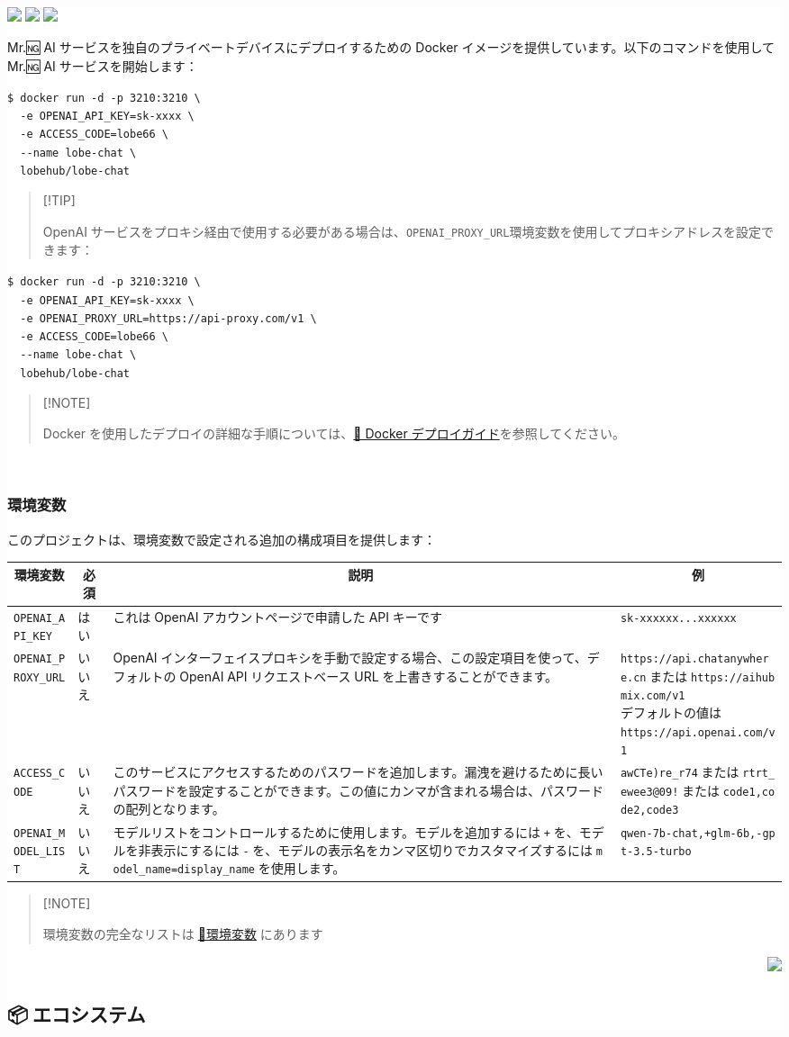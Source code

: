 [![][docker-release-shield]][docker-release-link]
[![][docker-size-shield]][docker-size-link]
[![][docker-pulls-shield]][docker-pulls-link]

Mr.🆖 AI サービスを独自のプライベートデバイスにデプロイするための Docker イメージを提供しています。以下のコマンドを使用して Mr.🆖 AI サービスを開始します：

```fish
$ docker run -d -p 3210:3210 \
  -e OPENAI_API_KEY=sk-xxxx \
  -e ACCESS_CODE=lobe66 \
  --name lobe-chat \
  lobehub/lobe-chat
```

> \[!TIP]
>
> OpenAI サービスをプロキシ経由で使用する必要がある場合は、`OPENAI_PROXY_URL`環境変数を使用してプロキシアドレスを設定できます：

```fish
$ docker run -d -p 3210:3210 \
  -e OPENAI_API_KEY=sk-xxxx \
  -e OPENAI_PROXY_URL=https://api-proxy.com/v1 \
  -e ACCESS_CODE=lobe66 \
  --name lobe-chat \
  lobehub/lobe-chat
```

> \[!NOTE]
>
> Docker を使用したデプロイの詳細な手順については、[📘 Docker デプロイガイド][docs-docker]を参照してください。

<br/>

### 環境変数

このプロジェクトは、環境変数で設定される追加の構成項目を提供します：

| 環境変数            | 必須   | 説明                                                                                                                                                                                                      | 例                                                                                                                   |
| ------------------- | ------ | --------------------------------------------------------------------------------------------------------------------------------------------------------------------------------------------------------- | -------------------------------------------------------------------------------------------------------------------- |
| `OPENAI_API_KEY`    | はい   | これは OpenAI アカウントページで申請した API キーです                                                                                                                                                     | `sk-xxxxxx...xxxxxx`                                                                                                 |
| `OPENAI_PROXY_URL`  | いいえ | OpenAI インターフェイスプロキシを手動で設定する場合、この設定項目を使って、デフォルトの OpenAI API リクエストベース URL を上書きすることができます。                                                      | `https://api.chatanywhere.cn` または `https://aihubmix.com/v1` <br/>デフォルトの値は<br/>`https://api.openai.com/v1` |
| `ACCESS_CODE`       | いいえ | このサービスにアクセスするためのパスワードを追加します。漏洩を避けるために長いパスワードを設定することができます。この値にカンマが含まれる場合は、パスワードの配列となります。                            | `awCTe)re_r74` または `rtrt_ewee3@09!` または `code1,code2,code3`                                                    |
| `OPENAI_MODEL_LIST` | いいえ | モデルリストをコントロールするために使用します。モデルを追加するには `+` を、モデルを非表示にするには `-` を、モデルの表示名をカンマ区切りでカスタマイズするには `model_name=display_name` を使用します。 | `qwen-7b-chat,+glm-6b,-gpt-3.5-turbo`                                                                                |

> \[!NOTE]
>
> 環境変数の完全なリストは [📘環境変数][docs-env-var] にあります

<div align="right">

[![][back-to-top]](#readme-top)

</div>

## 📦 エコシステム


[back-to-top]: https://img.shields.io/badge/-BACK_TO_TOP-151515?style=flat-square
[blog]: https://lobehub.com/blog
[changelog]: https://lobehub.com/changelog
[chat-desktop]: https://raw.githubusercontent.com/lobehub/lobe-chat/lighthouse/lighthouse/chat/desktop/pagespeed.svg
[chat-desktop-report]: https://lobehub.github.io/lobe-chat/lighthouse/chat/desktop/chat_preview_lobehub_com_chat.html
[chat-mobile]: https://raw.githubusercontent.com/lobehub/lobe-chat/lighthouse/lighthouse/chat/mobile/pagespeed.svg
[chat-mobile-report]: https://lobehub.github.io/lobe-chat/lighthouse/chat/mobile/chat_preview_lobehub_com_chat.html
[chat-plugin-sdk]: https://github.com/lobehub/chat-plugin-sdk
[chat-plugin-template]: https://github.com/lobehub/chat-plugin-template
[chat-plugins-gateway]: https://github.com/lobehub/chat-plugins-gateway
[codecov-link]: https://codecov.io/gh/lobehub/lobe-chat
[codecov-shield]: https://img.shields.io/codecov/c/github/lobehub/lobe-chat?labelColor=black&style=flat-square&logo=codecov&logoColor=white
[codespaces-link]: https://codespaces.new/lobehub/lobe-chat
[codespaces-shield]: https://github.com/codespaces/badge.svg
[deploy-button-image]: https://vercel.com/button
[deploy-link]: https://vercel.com/new/clone?repository-url=https%3A%2F%2Fgithub.com%2Flobehub%2Flobe-chat&env=OPENAI_API_KEY,ACCESS_CODE&envDescription=Find%20your%20OpenAI%20API%20Key%20by%20click%20the%20right%20Learn%20More%20button.%20%7C%20Access%20Code%20can%20protect%20your%20website&envLink=https%3A%2F%2Fplatform.openai.com%2Faccount%2Fapi-keys&project-name=lobe-chat&repository-name=lobe-chat
[deploy-on-sealos-button-image]: https://raw.githubusercontent.com/labring-actions/templates/main/Deploy-on-Sealos.svg
[deploy-on-sealos-link]: https://cloud.sealos.io/?openapp=system-template%3FtemplateName%3Dlobe-chat
[deploy-on-zeabur-button-image]: https://zeabur.com/button.svg
[deploy-on-zeabur-link]: https://zeabur.com/templates/VZGGTI
[discord-link]: https://discord.gg/AYFPHvv2jT
[discord-shield]: https://img.shields.io/discord/1127171173982154893?color=5865F2&label=discord&labelColor=black&logo=discord&logoColor=white&style=flat-square
[discord-shield-badge]: https://img.shields.io/discord/1127171173982154893?color=5865F2&label=discord&labelColor=black&logo=discord&logoColor=white&style=for-the-badge
[docker-pulls-link]: https://hub.docker.com/r/lobehub/lobe-chat
[docker-pulls-shield]: https://img.shields.io/docker/pulls/lobehub/lobe-chat?color=45cc11&labelColor=black&style=flat-square
[docker-release-link]: https://hub.docker.com/r/lobehub/lobe-chat
[docker-release-shield]: https://img.shields.io/docker/v/lobehub/lobe-chat?color=369eff&label=docker&labelColor=black&logo=docker&logoColor=white&style=flat-square
[docker-size-link]: https://hub.docker.com/r/lobehub/lobe-chat
[docker-size-shield]: https://img.shields.io/docker/image-size/lobehub/lobe-chat?color=369eff&labelColor=black&style=flat-square
[docs]: https://lobehub.com/docs/usage/start
[docs-dev-guide]: https://github.com/lobehub/lobe-chat/wiki/index
[docs-docker]: https://lobehub.com/docs/self-hosting/platform/docker
[docs-env-var]: https://lobehub.com/docs/self-hosting/environment-variables
[docs-feat-agent]: https://lobehub.com/docs/usage/features/agent-market
[docs-feat-auth]: https://lobehub.com/docs/usage/features/auth
[docs-feat-database]: https://lobehub.com/docs/usage/features/database
[docs-feat-local]: https://lobehub.com/docs/usage/features/local-llm
[docs-feat-mobile]: https://lobehub.com/docs/usage/features/mobile
[docs-feat-plugin]: https://lobehub.com/docs/usage/features/plugin-system
[docs-feat-provider]: https://lobehub.com/docs/usage/features/multi-ai-providers
[docs-feat-pwa]: https://lobehub.com/docs/usage/features/pwa
[docs-feat-t2i]: https://lobehub.com/docs/usage/features/text-to-image
[docs-feat-theme]: https://lobehub.com/docs/usage/features/theme
[docs-feat-tts]: https://lobehub.com/docs/usage/features/tts
[docs-feat-vision]: https://lobehub.com/docs/usage/features/vision
[docs-functionc-call]: https://lobehub.com/blog/openai-function-call
[docs-lighthouse]: https://github.com/lobehub/lobe-chat/wiki/Lighthouse
[docs-plugin-dev]: https://lobehub.com/docs/usage/plugins/development
[docs-self-hosting]: https://lobehub.com/docs/self-hosting/start
[docs-upstream-sync]: https://lobehub.com/docs/self-hosting/advanced/upstream-sync
[docs-usage-ollama]: https://lobehub.com/docs/usage/providers/ollama
[docs-usage-plugin]: https://lobehub.com/docs/usage/plugins/basic
[fossa-license-link]: https://app.fossa.com/projects/git%2Bgithub.com%2Flobehub%2Flobe-chat
[fossa-license-shield]: https://app.fossa.com/api/projects/git%2Bgithub.com%2Flobehub%2Flobe-chat.svg?type=large
[github-action-release-link]: https://github.com/actions/workflows/lobehub/lobe-chat/release.yml
[github-action-release-shield]: https://img.shields.io/github/actions/workflow/status/lobehub/lobe-chat/release.yml?label=release&labelColor=black&logo=githubactions&logoColor=white&style=flat-square
[github-action-test-link]: https://github.com/actions/workflows/lobehub/lobe-chat/test.yml
[github-action-test-shield]: https://img.shields.io/github/actions/workflow/status/lobehub/lobe-chat/test.yml?label=test&labelColor=black&logo=githubactions&logoColor=white&style=flat-square
[github-contributors-link]: https://github.com/lobehub/lobe-chat/graphs/contributors
[github-contributors-shield]: https://img.shields.io/github/contributors/lobehub/lobe-chat?color=c4f042&labelColor=black&style=flat-square
[github-forks-link]: https://github.com/lobehub/lobe-chat/network/members
[github-forks-shield]: https://img.shields.io/github/forks/lobehub/lobe-chat?color=8ae8ff&labelColor=black&style=flat-square
[github-issues-link]: https://github.com/lobehub/lobe-chat/issues
[github-issues-shield]: https://img.shields.io/github/issues/lobehub/lobe-chat?color=ff80eb&labelColor=black&style=flat-square
[github-license-link]: https://github.com/lobehub/lobe-chat/blob/main/LICENSE
[github-license-shield]: https://img.shields.io/badge/license-apache%202.0-white?labelColor=black&style=flat-square
[github-project-link]: https://github.com/lobehub/lobe-chat/projects
[github-release-link]: https://github.com/lobehub/lobe-chat/releases
[github-release-shield]: https://img.shields.io/github/v/release/lobehub/lobe-chat?color=369eff&labelColor=black&logo=github&style=flat-square
[github-releasedate-link]: https://github.com/lobehub/lobe-chat/releases
[github-releasedate-shield]: https://img.shields.io/github/release-date/lobehub/lobe-chat?labelColor=black&style=flat-square
[github-stars-link]: https://github.com/lobehub/lobe-chat/network/stargazers
[github-stars-shield]: https://img.shields.io/github/stars/lobehub/lobe-chat?color=ffcb47&labelColor=black&style=flat-square
[github-trending-shield]: https://trendshift.io/api/badge/repositories/2256
[github-trending-url]: https://trendshift.io/repositories/2256
[image-banner]: https://github.com/lobehub/lobe-chat/assets/28616219/9f155dff-4737-429f-9cad-a70a1a860c5f
[image-feat-agent]: https://github-production-user-asset-6210df.s3.amazonaws.com/17870709/268670869-f1ffbf66-42b6-42cf-a937-9ce1f8328514.png
[image-feat-auth]: https://github.com/lobehub/lobe-chat/assets/17870709/8ce70e15-40df-451e-b700-66090fe5b8c2
[image-feat-database]: https://github.com/lobehub/lobe-chat/assets/17870709/c27a0234-a4e9-40e5-8bcb-42d5ce7e40f9
[image-feat-local]: https://github.com/lobehub/lobe-chat/assets/28616219/ca9a21bc-ea6c-4c90-bf4a-fa53b4fb2b5c
[image-feat-mobile]: https://gw.alipayobjects.com/zos/kitchen/R441AuFS4W/mobile.webp
[image-feat-plugin]: https://github-production-user-asset-6210df.s3.amazonaws.com/17870709/268670883-33c43a5c-a512-467e-855c-fa299548cce5.png
[image-feat-privoder]: https://github.com/lobehub/lobe-chat/assets/28616219/b164bc54-8ba2-4c1e-b2f2-f4d7f7e7a551
[image-feat-pwa]: https://gw.alipayobjects.com/zos/kitchen/69x6bllkX3/pwa.webp
[image-feat-t2i]: https://github-production-user-asset-6210df.s3.amazonaws.com/17870709/297746445-0ff762b9-aa08-4337-afb7-12f932b6efbb.png
[image-feat-theme]: https://gw.alipayobjects.com/zos/kitchen/pvus1lo%26Z7/darkmode.webp
[image-feat-tts]: https://github-production-user-asset-6210df.s3.amazonaws.com/17870709/284072124-c9853d8d-f1b5-44a8-a305-45ebc0f6d19a.png
[image-feat-vision]: https://github-production-user-asset-6210df.s3.amazonaws.com/17870709/284072129-382bdf30-e3d6-4411-b5a0-249710b8ba08.png
[image-overview]: https://github.com/lobehub/lobe-chat/assets/17870709/56b95d48-f573-41cd-8b38-387bf88bc4bf
[image-star]: https://github.com/lobehub/lobe-chat/assets/17870709/cb06b748-513f-47c2-8740-d876858d7855
[issues-link]: https://img.shields.io/github/issues/lobehub/lobe-chat.svg?style=flat
[lobe-chat-plugins]: https://github.com/lobehub/lobe-chat-plugins
[lobe-commit]: https://github.com/lobehub/lobe-commit/tree/master/packages/lobe-commit
[lobe-i18n]: https://github.com/lobehub/lobe-commit/tree/master/packages/lobe-i18n
[lobe-icons-github]: https://github.com/lobehub/lobe-icons
[lobe-icons-link]: https://www.npmjs.com/package/@lobehub/icons
[lobe-icons-shield]: https://img.shields.io/npm/v/@lobehub/icons?color=369eff&labelColor=black&logo=npm&logoColor=white&style=flat-square
[lobe-lint-github]: https://github.com/lobehub/lobe-lint
[lobe-lint-link]: https://www.npmjs.com/package/@lobehub/lint
[lobe-lint-shield]: https://img.shields.io/npm/v/@lobehub/lint?color=369eff&labelColor=black&logo=npm&logoColor=white&style=flat-square
[lobe-midjourney-webui]: https://github.com/lobehub/lobe-midjourney-webui
[lobe-theme]: https://github.com/lobehub/sd-webui-lobe-theme
[lobe-tts-github]: https://github.com/lobehub/lobe-tts
[lobe-tts-link]: https://www.npmjs.com/package/@lobehub/tts
[lobe-tts-shield]: https://img.shields.io/npm/v/@lobehub/tts?color=369eff&labelColor=black&logo=npm&logoColor=white&style=flat-square
[lobe-ui-github]: https://github.com/lobehub/lobe-ui
[lobe-ui-link]: https://www.npmjs.com/package/@lobehub/ui
[lobe-ui-shield]: https://img.shields.io/npm/v/@lobehub/ui?color=369eff&labelColor=black&logo=npm&logoColor=white&style=flat-square
[official-site]: https://lobehub.com
[pr-welcome-link]: https://github.com/lobehub/lobe-chat/pulls
[pr-welcome-shield]: https://img.shields.io/badge/🤯_pr_welcome-%E2%86%92-ffcb47?labelColor=black&style=for-the-badge
[profile-link]: https://github.com/lobehub
[share-linkedin-link]: https://linkedin.com/feed
[share-linkedin-shield]: https://img.shields.io/badge/-share%20on%20linkedin-black?labelColor=black&logo=linkedin&logoColor=white&style=flat-square